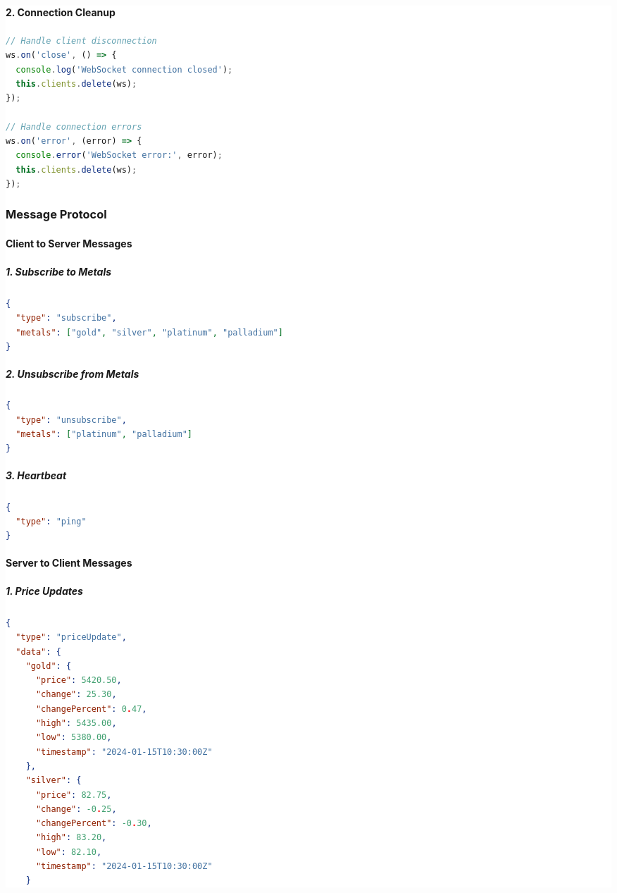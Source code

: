 #### 2. Connection Cleanup
```javascript
// Handle client disconnection
ws.on('close', () => {
  console.log('WebSocket connection closed');
  this.clients.delete(ws);
});

// Handle connection errors
ws.on('error', (error) => {
  console.error('WebSocket error:', error);
  this.clients.delete(ws);
});
```

### Message Protocol

#### Client to Server Messages

##### 1. Subscribe to Metals
```json
{
  "type": "subscribe",
  "metals": ["gold", "silver", "platinum", "palladium"]
}
```

##### 2. Unsubscribe from Metals
```json
{
  "type": "unsubscribe",
  "metals": ["platinum", "palladium"]
}
```

##### 3. Heartbeat
```json
{
  "type": "ping"
}
```

#### Server to Client Messages

##### 1. Price Updates
```json
{
  "type": "priceUpdate",
  "data": {
    "gold": {
      "price": 5420.50,
      "change": 25.30,
      "changePercent": 0.47,
      "high": 5435.00,
      "low": 5380.00,
      "timestamp": "2024-01-15T10:30:00Z"
    },
    "silver": {
      "price": 82.75,
      "change": -0.25,
      "changePercent": -0.30,
      "high": 83.20,
      "low": 82.10,
      "timestamp": "2024-01-15T10:30:00Z"
    }
```